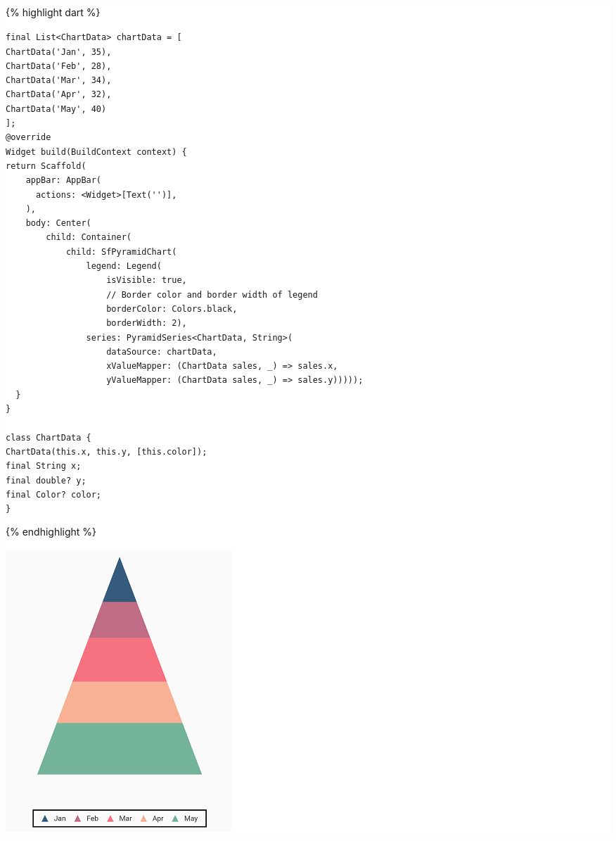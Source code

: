 {% highlight dart %} 

    final List<ChartData> chartData = [
    ChartData('Jan', 35),
    ChartData('Feb', 28),
    ChartData('Mar', 34),
    ChartData('Apr', 32),
    ChartData('May', 40)
    ];
    @override
    Widget build(BuildContext context) {
    return Scaffold(
        appBar: AppBar(
          actions: <Widget>[Text('')],
        ),
        body: Center(
            child: Container(
                child: SfPyramidChart(
                    legend: Legend(
                        isVisible: true,
                        // Border color and border width of legend
                        borderColor: Colors.black,
                        borderWidth: 2),
                    series: PyramidSeries<ChartData, String>(
                        dataSource: chartData,
                        xValueMapper: (ChartData sales, _) => sales.x,
                        yValueMapper: (ChartData sales, _) => sales.y)))));
      }
    }

    class ChartData {
    ChartData(this.x, this.y, [this.color]);
    final String x;
    final double? y;
    final Color? color;
    }

{% endhighlight %}

![Customized Legend](images/legend/customized_legend.png)
